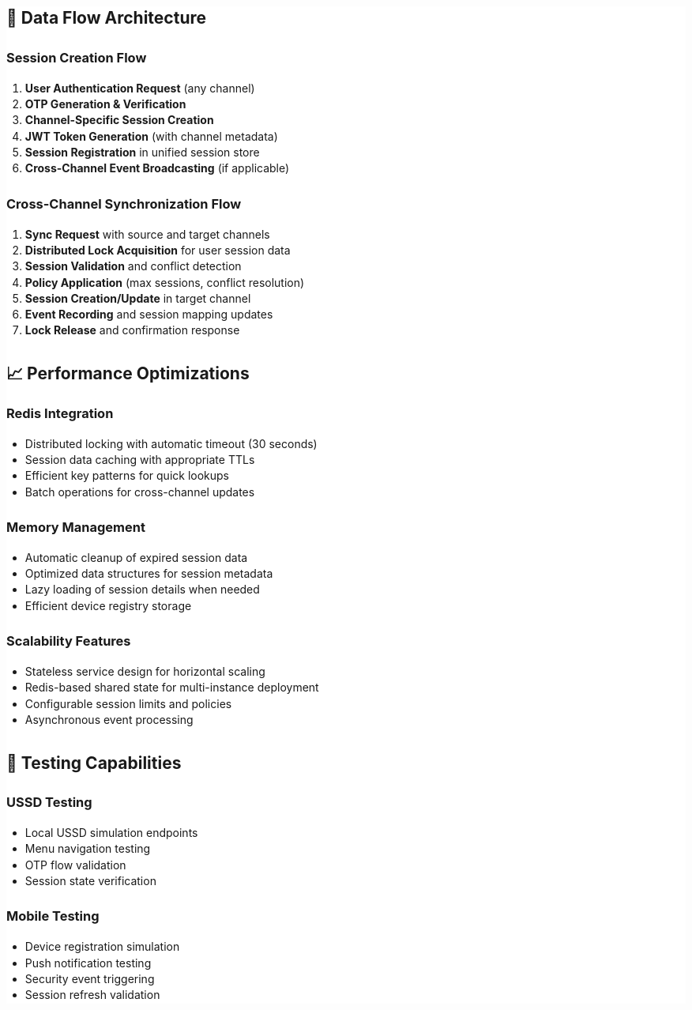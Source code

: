 ## 🔄 Data Flow Architecture

### Session Creation Flow
1. **User Authentication Request** (any channel)
2. **OTP Generation & Verification** 
3. **Channel-Specific Session Creation**
4. **JWT Token Generation** (with channel metadata)
5. **Session Registration** in unified session store
6. **Cross-Channel Event Broadcasting** (if applicable)

### Cross-Channel Synchronization Flow
1. **Sync Request** with source and target channels
2. **Distributed Lock Acquisition** for user session data
3. **Session Validation** and conflict detection
4. **Policy Application** (max sessions, conflict resolution)
5. **Session Creation/Update** in target channel
6. **Event Recording** and session mapping updates
7. **Lock Release** and confirmation response

## 📈 Performance Optimizations

### Redis Integration
- Distributed locking with automatic timeout (30 seconds)
- Session data caching with appropriate TTLs
- Efficient key patterns for quick lookups
- Batch operations for cross-channel updates

### Memory Management
- Automatic cleanup of expired session data
- Optimized data structures for session metadata
- Lazy loading of session details when needed
- Efficient device registry storage

### Scalability Features
- Stateless service design for horizontal scaling
- Redis-based shared state for multi-instance deployment
- Configurable session limits and policies
- Asynchronous event processing

## 🧪 Testing Capabilities

### USSD Testing
- Local USSD simulation endpoints
- Menu navigation testing
- OTP flow validation
- Session state verification

### Mobile Testing
- Device registration simulation
- Push notification testing
- Security event triggering
- Session refresh validation
